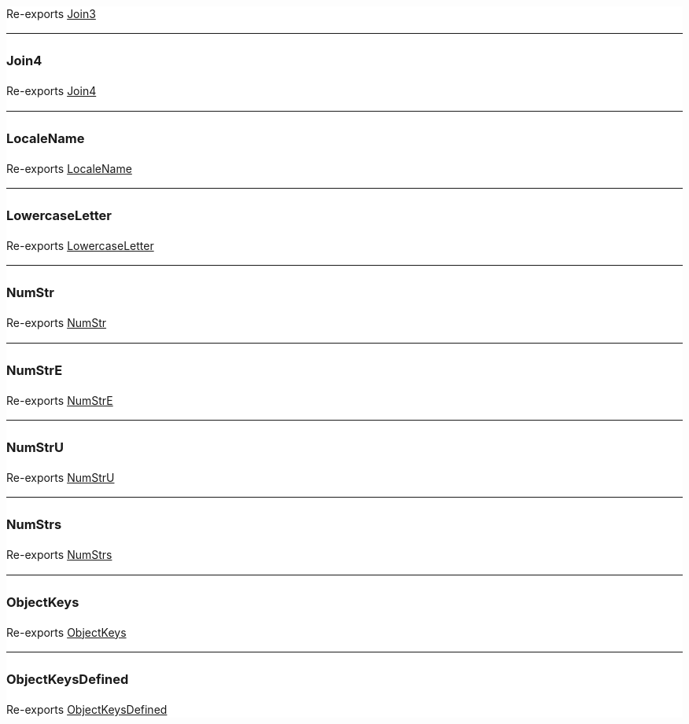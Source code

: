 Re-exports [Join3](types_object.md#join3)

___

### Join4

Re-exports [Join4](types_object.md#join4)

___

### LocaleName

Re-exports [LocaleName](types_configurable.md#localename)

___

### LowercaseLetter

Re-exports [LowercaseLetter](types_string.md#lowercaseletter)

___

### NumStr

Re-exports [NumStr](types_core.md#numstr)

___

### NumStrE

Re-exports [NumStrE](types_core.md#numstre)

___

### NumStrU

Re-exports [NumStrU](types_core.md#numstru)

___

### NumStrs

Re-exports [NumStrs](types_core.md#numstrs)

___

### ObjectKeys

Re-exports [ObjectKeys](types_objectKeys.md#objectkeys)

___

### ObjectKeysDefined

Re-exports [ObjectKeysDefined](types_objectKeys.md#objectkeysdefined)
